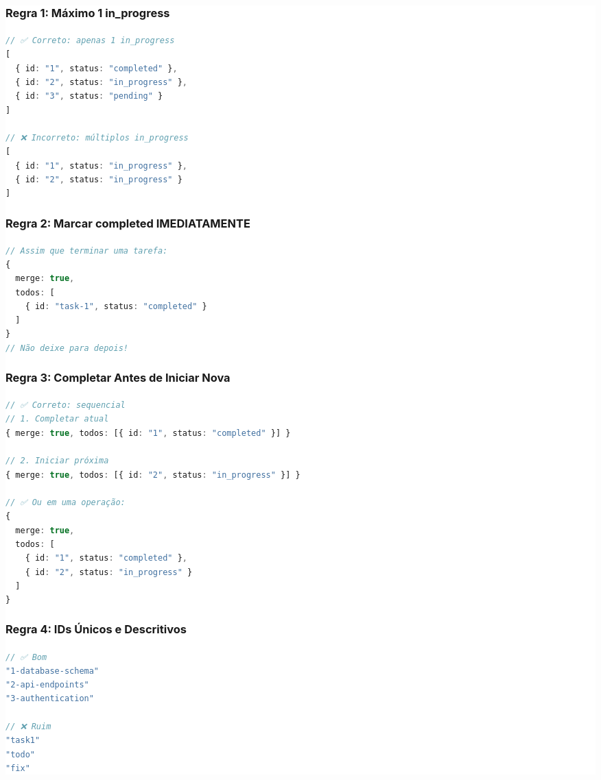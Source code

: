 ### Regra 1: Máximo 1 in_progress

```typescript
// ✅ Correto: apenas 1 in_progress
[
  { id: "1", status: "completed" },
  { id: "2", status: "in_progress" },
  { id: "3", status: "pending" }
]

// ❌ Incorreto: múltiplos in_progress
[
  { id: "1", status: "in_progress" },
  { id: "2", status: "in_progress" }
]
```

### Regra 2: Marcar completed IMEDIATAMENTE

```typescript
// Assim que terminar uma tarefa:
{
  merge: true,
  todos: [
    { id: "task-1", status: "completed" }
  ]
}
// Não deixe para depois!
```

### Regra 3: Completar Antes de Iniciar Nova

```typescript
// ✅ Correto: sequencial
// 1. Completar atual
{ merge: true, todos: [{ id: "1", status: "completed" }] }

// 2. Iniciar próxima
{ merge: true, todos: [{ id: "2", status: "in_progress" }] }

// ✅ Ou em uma operação:
{
  merge: true,
  todos: [
    { id: "1", status: "completed" },
    { id: "2", status: "in_progress" }
  ]
}
```

### Regra 4: IDs Únicos e Descritivos

```typescript
// ✅ Bom
"1-database-schema"
"2-api-endpoints"
"3-authentication"

// ❌ Ruim
"task1"
"todo"
"fix"
```
